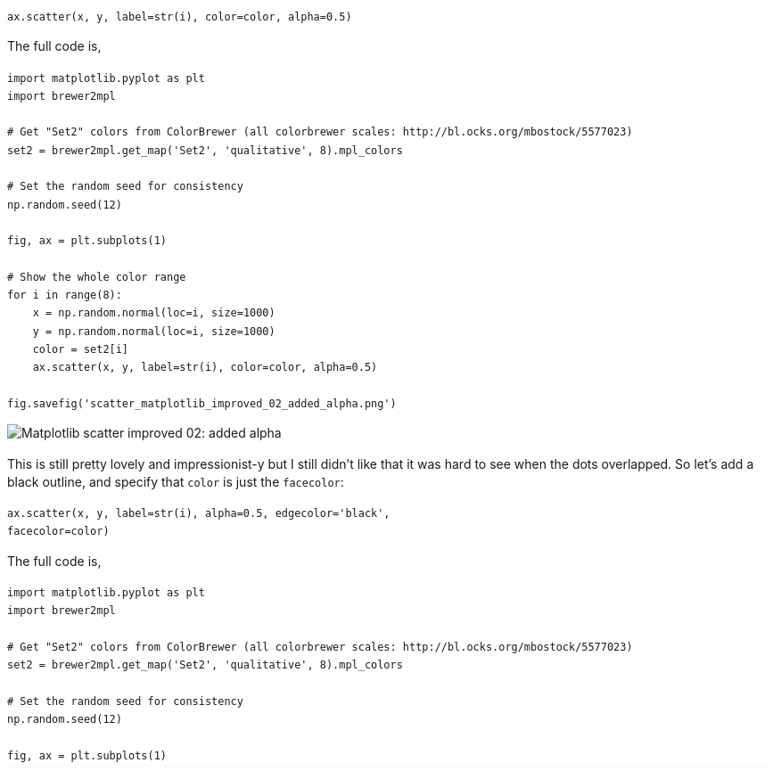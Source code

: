     ax.scatter(x, y, label=str(i), color=color, alpha=0.5)

The full code is,

    import matplotlib.pyplot as plt
    import brewer2mpl

    # Get "Set2" colors from ColorBrewer (all colorbrewer scales: http://bl.ocks.org/mbostock/5577023)
    set2 = brewer2mpl.get_map('Set2', 'qualitative', 8).mpl_colors

    # Set the random seed for consistency
    np.random.seed(12)

    fig, ax = plt.subplots(1)

    # Show the whole color range
    for i in range(8):
        x = np.random.normal(loc=i, size=1000)
        y = np.random.normal(loc=i, size=1000)
        color = set2[i]
        ax.scatter(x, y, label=str(i), color=color, alpha=0.5)

    fig.savefig('scatter_matplotlib_improved_02_added_alpha.png')

![Matplotlib scatter improved 02: added
alpha](https://raw.github.com/olgabot/prettyplotlib/master/ipython_notebooks/scatter_matplotlib_improved_02_added_alpha.png)

This is still pretty lovely and impressionist-y but I still didn’t like
that it was hard to see when the dots overlapped. So let’s add a black
outline, and specify that `color` is just the `facecolor`:

    ax.scatter(x, y, label=str(i), alpha=0.5, edgecolor='black',
    facecolor=color)

The full code is,

    import matplotlib.pyplot as plt
    import brewer2mpl

    # Get "Set2" colors from ColorBrewer (all colorbrewer scales: http://bl.ocks.org/mbostock/5577023)
    set2 = brewer2mpl.get_map('Set2', 'qualitative', 8).mpl_colors

    # Set the random seed for consistency
    np.random.seed(12)

    fig, ax = plt.subplots(1)
